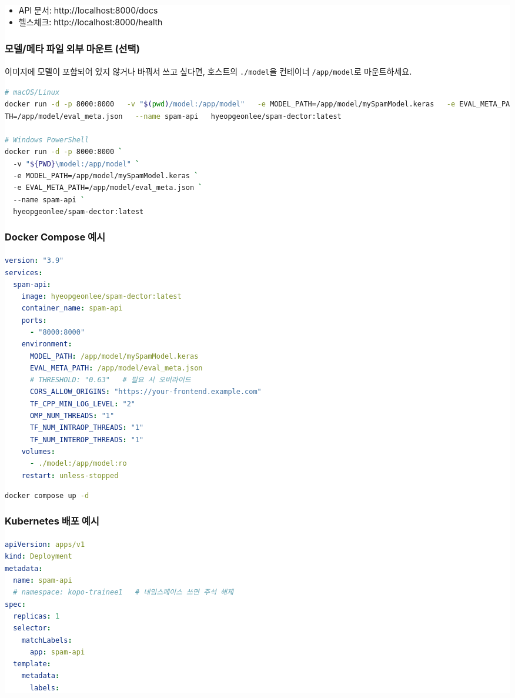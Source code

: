 - API 문서: http://localhost:8000/docs  
- 헬스체크: http://localhost:8000/health

### 모델/메타 파일 외부 마운트 (선택)

이미지에 모델이 포함되어 있지 않거나 바꿔서 쓰고 싶다면, 호스트의 `./model`을 컨테이너 `/app/model`로 마운트하세요.

```bash
# macOS/Linux
docker run -d -p 8000:8000   -v "$(pwd)/model:/app/model"   -e MODEL_PATH=/app/model/mySpamModel.keras   -e EVAL_META_PATH=/app/model/eval_meta.json   --name spam-api   hyeopgeonlee/spam-dector:latest

# Windows PowerShell
docker run -d -p 8000:8000 `
  -v "${PWD}\model:/app/model" `
  -e MODEL_PATH=/app/model/mySpamModel.keras `
  -e EVAL_META_PATH=/app/model/eval_meta.json `
  --name spam-api `
  hyeopgeonlee/spam-dector:latest
```

### Docker Compose 예시

```yaml
version: "3.9"
services:
  spam-api:
    image: hyeopgeonlee/spam-dector:latest
    container_name: spam-api
    ports:
      - "8000:8000"
    environment:
      MODEL_PATH: /app/model/mySpamModel.keras
      EVAL_META_PATH: /app/model/eval_meta.json
      # THRESHOLD: "0.63"   # 필요 시 오버라이드
      CORS_ALLOW_ORIGINS: "https://your-frontend.example.com"
      TF_CPP_MIN_LOG_LEVEL: "2"
      OMP_NUM_THREADS: "1"
      TF_NUM_INTRAOP_THREADS: "1"
      TF_NUM_INTEROP_THREADS: "1"
    volumes:
      - ./model:/app/model:ro
    restart: unless-stopped
```

```bash
docker compose up -d
```

### Kubernetes 배포 예시

```yaml
apiVersion: apps/v1
kind: Deployment
metadata:
  name: spam-api
  # namespace: kopo-trainee1   # 네임스페이스 쓰면 주석 해제
spec:
  replicas: 1
  selector:
    matchLabels:
      app: spam-api
  template:
    metadata:
      labels:
```